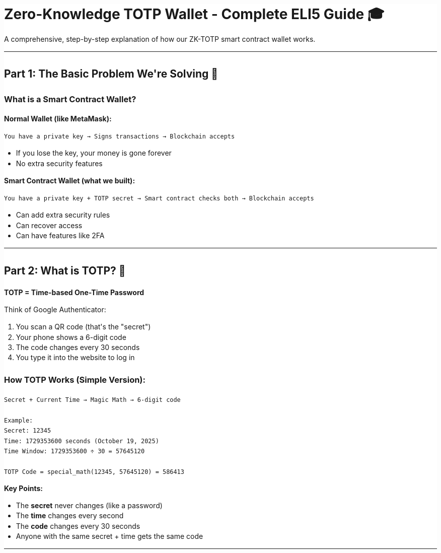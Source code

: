 # Zero-Knowledge TOTP Wallet - Complete ELI5 Guide 🎓

A comprehensive, step-by-step explanation of how our ZK-TOTP smart contract wallet works.

---

## Part 1: The Basic Problem We're Solving 🔐

### What is a Smart Contract Wallet?

**Normal Wallet (like MetaMask):**
```
You have a private key → Signs transactions → Blockchain accepts
```
- If you lose the key, your money is gone forever
- No extra security features

**Smart Contract Wallet (what we built):**
```
You have a private key + TOTP secret → Smart contract checks both → Blockchain accepts
```
- Can add extra security rules
- Can recover access
- Can have features like 2FA

---

## Part 2: What is TOTP? 📱

**TOTP = Time-based One-Time Password**

Think of Google Authenticator:
1. You scan a QR code (that's the "secret")
2. Your phone shows a 6-digit code
3. The code changes every 30 seconds
4. You type it into the website to log in

### How TOTP Works (Simple Version):

```
Secret + Current Time → Magic Math → 6-digit code

Example:
Secret: 12345
Time: 1729353600 seconds (October 19, 2025)
Time Window: 1729353600 ÷ 30 = 57645120

TOTP Code = special_math(12345, 57645120) = 586413
```

**Key Points:**
- The **secret** never changes (like a password)
- The **time** changes every second
- The **code** changes every 30 seconds
- Anyone with the same secret + time gets the same code

---